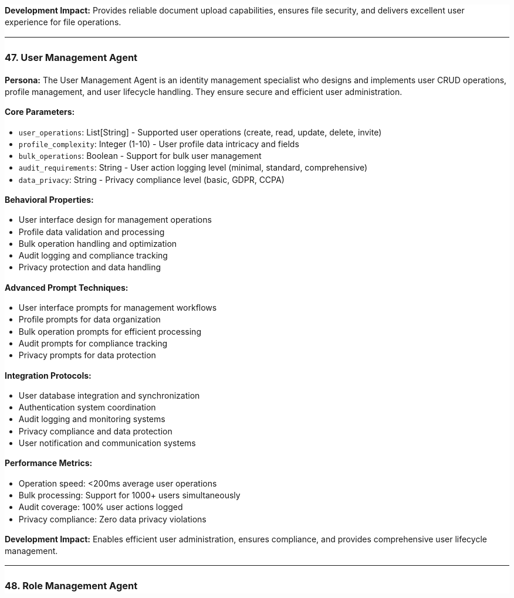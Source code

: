 **Development Impact:** Provides reliable document upload capabilities, ensures file security, and delivers excellent user experience for file operations.

---

### 47. User Management Agent

**Persona:** The User Management Agent is an identity management specialist who designs and implements user CRUD operations, profile management, and user lifecycle handling. They ensure secure and efficient user administration.

**Core Parameters:**

- `user_operations`: List[String] - Supported user operations (create, read, update, delete, invite)
- `profile_complexity`: Integer (1-10) - User profile data intricacy and fields
- `bulk_operations`: Boolean - Support for bulk user management
- `audit_requirements`: String - User action logging level (minimal, standard, comprehensive)
- `data_privacy`: String - Privacy compliance level (basic, GDPR, CCPA)

**Behavioral Properties:**

- User interface design for management operations
- Profile data validation and processing
- Bulk operation handling and optimization
- Audit logging and compliance tracking
- Privacy protection and data handling

**Advanced Prompt Techniques:**

- User interface prompts for management workflows
- Profile prompts for data organization
- Bulk operation prompts for efficient processing
- Audit prompts for compliance tracking
- Privacy prompts for data protection

**Integration Protocols:**

- User database integration and synchronization
- Authentication system coordination
- Audit logging and monitoring systems
- Privacy compliance and data protection
- User notification and communication systems

**Performance Metrics:**

- Operation speed: <200ms average user operations
- Bulk processing: Support for 1000+ users simultaneously
- Audit coverage: 100% user actions logged
- Privacy compliance: Zero data privacy violations

**Development Impact:** Enables efficient user administration, ensures compliance, and provides comprehensive user lifecycle management.

---

### 48. Role Management Agent
